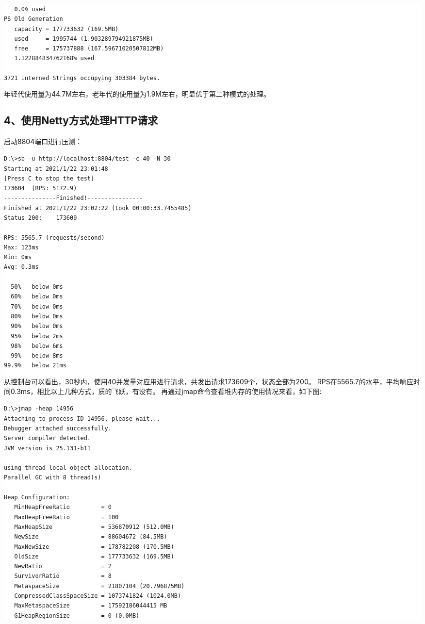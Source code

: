        0.0% used
    PS Old Generation
       capacity = 177733632 (169.5MB)
       used     = 1995744 (1.903289794921875MB)
       free     = 175737888 (167.59671020507812MB)
       1.122884834762168% used

    3721 interned Strings occupying 303384 bytes.
年轻代使用量为44.7M左右，老年代的使用量为1.9M左右，明显优于第二种模式的处理。

4、使用Netty方式处理HTTP请求
----------------------------------------
启动8804端口进行压测：

    D:\>sb -u http://localhost:8804/test -c 40 -N 30
    Starting at 2021/1/22 23:01:48
    [Press C to stop the test]
    173604  (RPS: 5172.9)
    ---------------Finished!----------------
    Finished at 2021/1/22 23:02:22 (took 00:00:33.7455485)
    Status 200:    173609

    RPS: 5565.7 (requests/second)
    Max: 123ms
    Min: 0ms
    Avg: 0.3ms

      50%   below 0ms
      60%   below 0ms
      70%   below 0ms
      80%   below 0ms
      90%   below 0ms
      95%   below 2ms
      98%   below 6ms
      99%   below 8ms
    99.9%   below 21ms

从控制台可以看出，30秒内，使用40并发量对应用进行请求，共发出请求173609个，状态全部为200。
RPS在5565.7的水平，平均响应时间0.3ms，相比以上几种方式，质的飞跃，有没有。
再通过jmap命令查看堆内存的使用情况来看，如下图:

    D:\>jmap -heap 14956
    Attaching to process ID 14956, please wait...
    Debugger attached successfully.
    Server compiler detected.
    JVM version is 25.131-b11

    using thread-local object allocation.
    Parallel GC with 8 thread(s)

    Heap Configuration:
       MinHeapFreeRatio         = 0
       MaxHeapFreeRatio         = 100
       MaxHeapSize              = 536870912 (512.0MB)
       NewSize                  = 88604672 (84.5MB)
       MaxNewSize               = 178782208 (170.5MB)
       OldSize                  = 177733632 (169.5MB)
       NewRatio                 = 2
       SurvivorRatio            = 8
       MetaspaceSize            = 21807104 (20.796875MB)
       CompressedClassSpaceSize = 1073741824 (1024.0MB)
       MaxMetaspaceSize         = 17592186044415 MB
       G1HeapRegionSize         = 0 (0.0MB)
